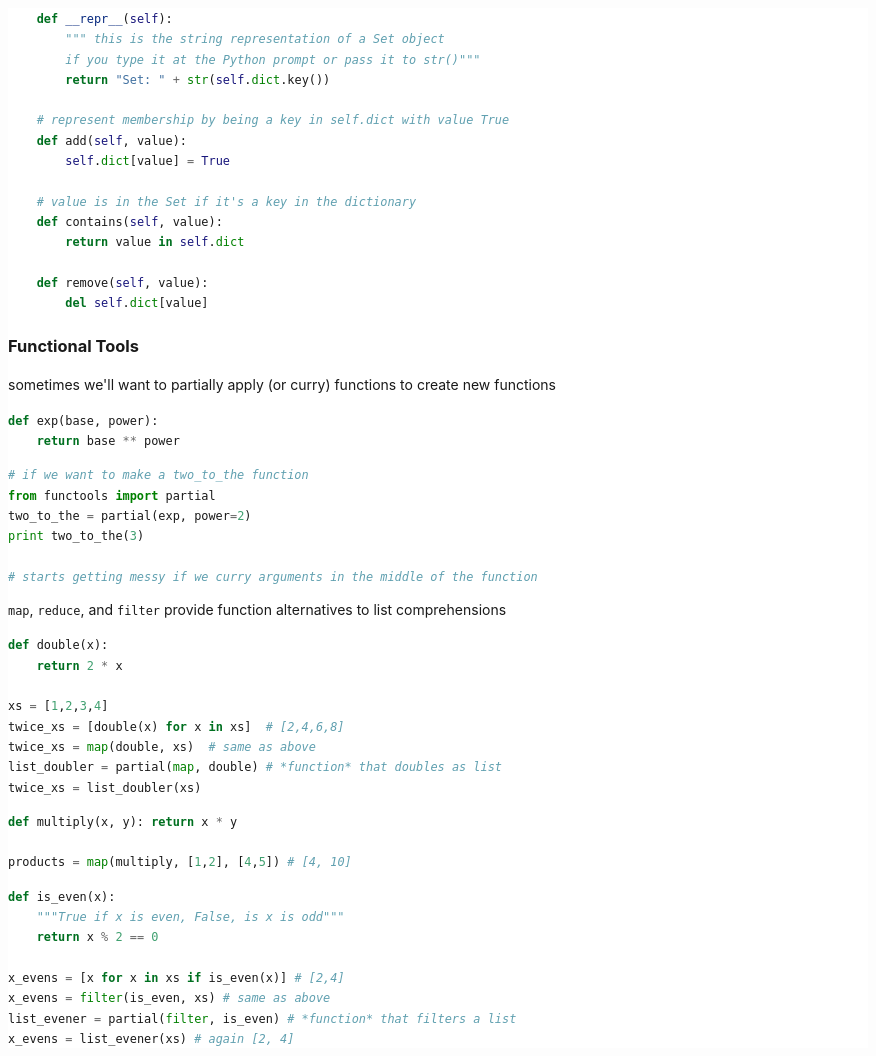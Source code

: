 ```python
    def __repr__(self):
        """ this is the string representation of a Set object
        if you type it at the Python prompt or pass it to str()"""
        return "Set: " + str(self.dict.key())

    # represent membership by being a key in self.dict with value True
    def add(self, value):
        self.dict[value] = True
    
    # value is in the Set if it's a key in the dictionary
    def contains(self, value):
        return value in self.dict
    
    def remove(self, value):
        del self.dict[value]
```

### Functional Tools
sometimes we'll want to partially apply (or curry) functions to create new functions

```python
def exp(base, power):
    return base ** power
```

```python
# if we want to make a two_to_the function
from functools import partial
two_to_the = partial(exp, power=2)
print two_to_the(3)

# starts getting messy if we curry arguments in the middle of the function
```

`map`, `reduce`, and `filter` provide function alternatives to list comprehensions

```python
def double(x):
    return 2 * x

xs = [1,2,3,4]
twice_xs = [double(x) for x in xs]  # [2,4,6,8]
twice_xs = map(double, xs)  # same as above
list_doubler = partial(map, double) # *function* that doubles as list
twice_xs = list_doubler(xs)
```

```python
def multiply(x, y): return x * y

products = map(multiply, [1,2], [4,5]) # [4, 10]
```

```python
def is_even(x):
    """True if x is even, False, is x is odd"""
    return x % 2 == 0

x_evens = [x for x in xs if is_even(x)] # [2,4]
x_evens = filter(is_even, xs) # same as above
list_evener = partial(filter, is_even) # *function* that filters a list
x_evens = list_evener(xs) # again [2, 4]
```
